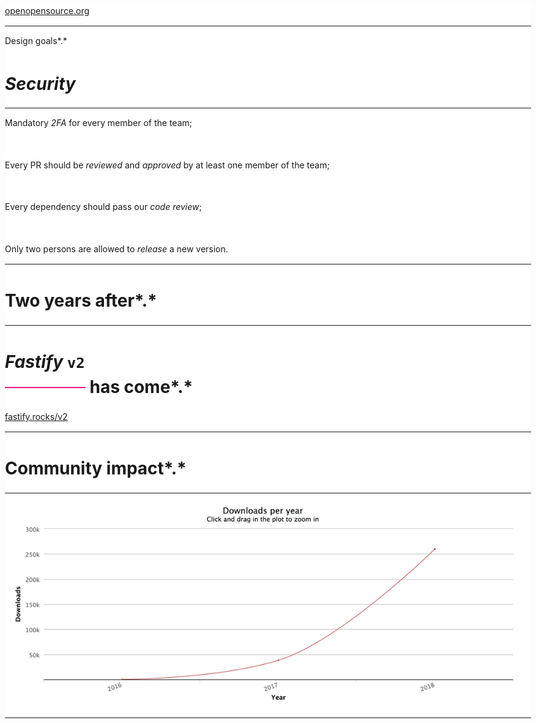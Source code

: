 [openopensource.org](http://openopensource.org/)

---

Design goals*.*
# *Security*


---


Mandatory *2FA* for every member of the team;

<br/>

Every PR should be *reviewed* and *approved* by at least one member of the team;

<br/>

Every dependency should pass our *code review*;

<br/>

Only two persons are allowed to *release* a new version.

---

# Two years after*.*

---

# *Fastify* `v2`<br/><del style="color: #e61a7a"><span style="color: #fff">is coming</span></del> has come*.*
[fastify.rocks/v2](https://fastify.rocks/v2)

---

# Community impact*.*

---


![global-downloads](images/global-downloads.png)

---